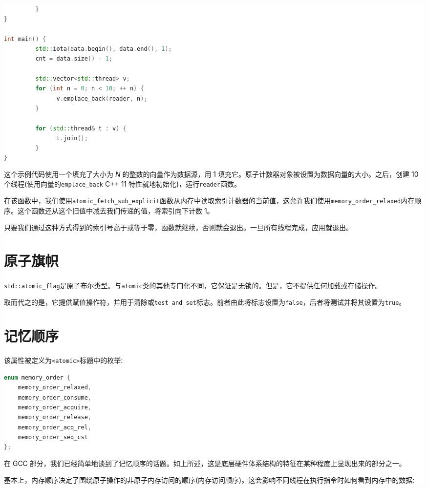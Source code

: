 ```cpp
         } 
} 

int main() { 
         std::iota(data.begin(), data.end(), 1); 
         cnt = data.size() - 1; 

         std::vector<std::thread> v; 
         for (int n = 0; n < 10; ++ n) { 
               v.emplace_back(reader, n); 
         } 

         for (std::thread& t : v) { 
               t.join(); 
         } 
} 

```

这个示例代码使用一个填充了大小为 *N* 的整数的向量作为数据源，用 1 填充它。原子计数器对象被设置为数据向量的大小。之后，创建 10 个线程(使用向量的`emplace_back` C++ 11 特性就地初始化)，运行`reader`函数。

在该函数中，我们使用`atomic_fetch_sub_explicit`函数从内存中读取索引计数器的当前值，这允许我们使用`memory_order_relaxed`内存顺序。这个函数还从这个旧值中减去我们传递的值，将索引向下计数 1。

只要我们通过这种方式得到的索引号高于或等于零，函数就继续，否则就会退出。一旦所有线程完成，应用就退出。

# 原子旗帜

`std::atomic_flag`是原子布尔类型。与`atomic`类的其他专门化不同，它保证是无锁的。但是，它不提供任何加载或存储操作。

取而代之的是，它提供赋值操作符，并用于清除或`test_and_set`标志。前者由此将标志设置为`false`，后者将测试并将其设置为`true`。

# 记忆顺序

该属性被定义为`<atomic>`标题中的枚举:

```cpp
enum memory_order { 
    memory_order_relaxed, 
    memory_order_consume, 
    memory_order_acquire, 
    memory_order_release, 
    memory_order_acq_rel, 
    memory_order_seq_cst 
}; 

```

在 GCC 部分，我们已经简单地谈到了记忆顺序的话题。如上所述，这是底层硬件体系结构的特征在某种程度上显现出来的部分之一。

基本上，内存顺序决定了围绕原子操作的非原子内存访问的顺序(内存访问顺序)。这会影响不同线程在执行指令时如何看到内存中的数据:
